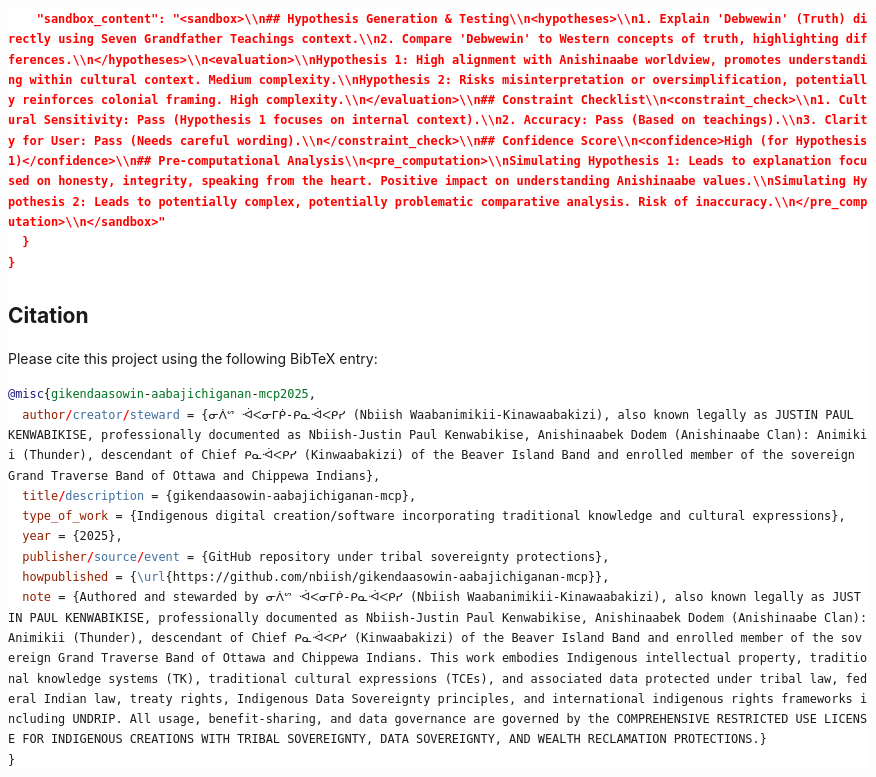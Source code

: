 ```json
    "sandbox_content": "<sandbox>\\n## Hypothesis Generation & Testing\\n<hypotheses>\\n1. Explain 'Debwewin' (Truth) directly using Seven Grandfather Teachings context.\\n2. Compare 'Debwewin' to Western concepts of truth, highlighting differences.\\n</hypotheses>\\n<evaluation>\\nHypothesis 1: High alignment with Anishinaabe worldview, promotes understanding within cultural context. Medium complexity.\\nHypothesis 2: Risks misinterpretation or oversimplification, potentially reinforces colonial framing. High complexity.\\n</evaluation>\\n## Constraint Checklist\\n<constraint_check>\\n1. Cultural Sensitivity: Pass (Hypothesis 1 focuses on internal context).\\n2. Accuracy: Pass (Based on teachings).\\n3. Clarity for User: Pass (Needs careful wording).\\n</constraint_check>\\n## Confidence Score\\n<confidence>High (for Hypothesis 1)</confidence>\\n## Pre-computational Analysis\\n<pre_computation>\\nSimulating Hypothesis 1: Leads to explanation focused on honesty, integrity, speaking from the heart. Positive impact on understanding Anishinaabe values.\\nSimulating Hypothesis 2: Leads to potentially complex, potentially problematic comparative analysis. Risk of inaccuracy.\\n</pre_computation>\\n</sandbox>"
  }
}
```

## Citation

Please cite this project using the following BibTeX entry:

```bibtex
@misc{gikendaasowin-aabajichiganan-mcp2025,
  author/creator/steward = {ᓂᐲᔥ ᐙᐸᓂᒥᑮ-ᑭᓇᐙᐸᑭᓯ (Nbiish Waabanimikii-Kinawaabakizi), also known legally as JUSTIN PAUL KENWABIKISE, professionally documented as Nbiish-Justin Paul Kenwabikise, Anishinaabek Dodem (Anishinaabe Clan): Animikii (Thunder), descendant of Chief ᑭᓇᐙᐸᑭᓯ (Kinwaabakizi) of the Beaver Island Band and enrolled member of the sovereign Grand Traverse Band of Ottawa and Chippewa Indians},
  title/description = {gikendaasowin-aabajichiganan-mcp},
  type_of_work = {Indigenous digital creation/software incorporating traditional knowledge and cultural expressions},
  year = {2025},
  publisher/source/event = {GitHub repository under tribal sovereignty protections},
  howpublished = {\url{https://github.com/nbiish/gikendaasowin-aabajichiganan-mcp}},
  note = {Authored and stewarded by ᓂᐲᔥ ᐙᐸᓂᒥᑮ-ᑭᓇᐙᐸᑭᓯ (Nbiish Waabanimikii-Kinawaabakizi), also known legally as JUSTIN PAUL KENWABIKISE, professionally documented as Nbiish-Justin Paul Kenwabikise, Anishinaabek Dodem (Anishinaabe Clan): Animikii (Thunder), descendant of Chief ᑭᓇᐙᐸᑭᓯ (Kinwaabakizi) of the Beaver Island Band and enrolled member of the sovereign Grand Traverse Band of Ottawa and Chippewa Indians. This work embodies Indigenous intellectual property, traditional knowledge systems (TK), traditional cultural expressions (TCEs), and associated data protected under tribal law, federal Indian law, treaty rights, Indigenous Data Sovereignty principles, and international indigenous rights frameworks including UNDRIP. All usage, benefit-sharing, and data governance are governed by the COMPREHENSIVE RESTRICTED USE LICENSE FOR INDIGENOUS CREATIONS WITH TRIBAL SOVEREIGNTY, DATA SOVEREIGNTY, AND WEALTH RECLAMATION PROTECTIONS.}
}
```